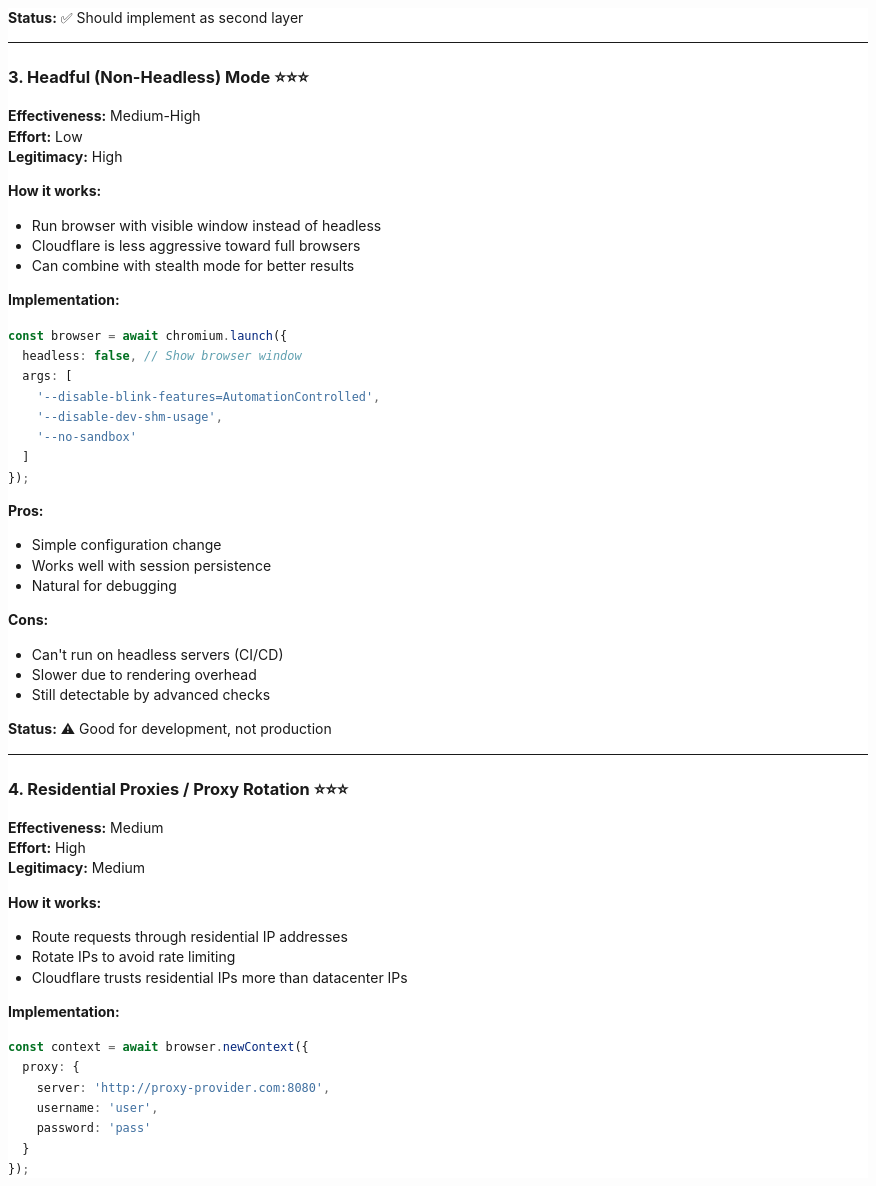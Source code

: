 **Status:** ✅ Should implement as second layer

---

### 3. **Headful (Non-Headless) Mode** ⭐⭐⭐
**Effectiveness:** Medium-High  
**Effort:** Low  
**Legitimacy:** High

**How it works:**
- Run browser with visible window instead of headless
- Cloudflare is less aggressive toward full browsers
- Can combine with stealth mode for better results

**Implementation:**
```typescript
const browser = await chromium.launch({
  headless: false, // Show browser window
  args: [
    '--disable-blink-features=AutomationControlled',
    '--disable-dev-shm-usage',
    '--no-sandbox'
  ]
});
```

**Pros:**
- Simple configuration change
- Works well with session persistence
- Natural for debugging

**Cons:**
- Can't run on headless servers (CI/CD)
- Slower due to rendering overhead
- Still detectable by advanced checks

**Status:** ⚠️ Good for development, not production

---

### 4. **Residential Proxies / Proxy Rotation** ⭐⭐⭐
**Effectiveness:** Medium  
**Effort:** High  
**Legitimacy:** Medium

**How it works:**
- Route requests through residential IP addresses
- Rotate IPs to avoid rate limiting
- Cloudflare trusts residential IPs more than datacenter IPs

**Implementation:**
```typescript
const context = await browser.newContext({
  proxy: {
    server: 'http://proxy-provider.com:8080',
    username: 'user',
    password: 'pass'
  }
});
```
